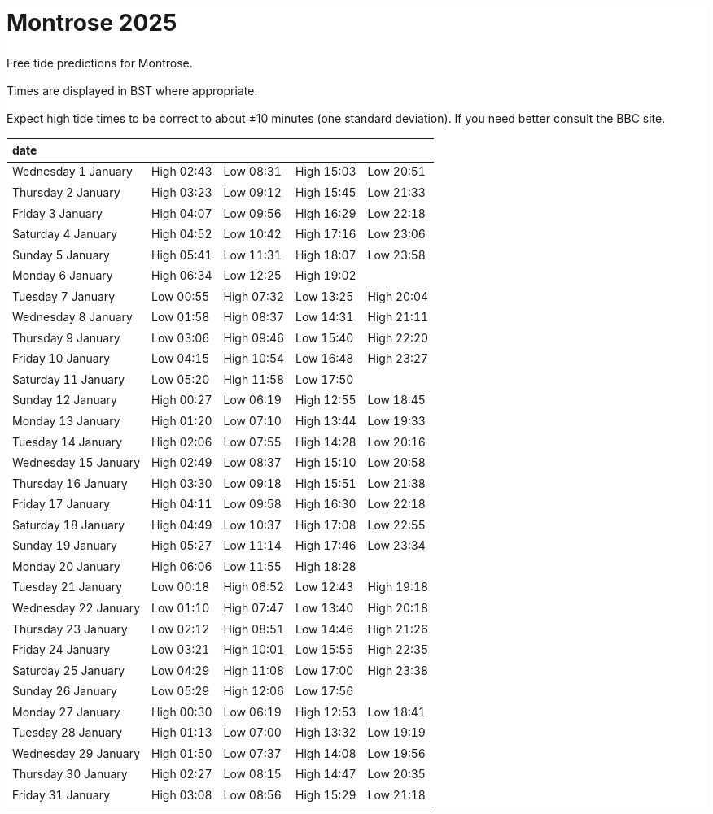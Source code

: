 # Montrose 2025
Free tide predictions for Montrose.

Times are displayed in BST where appropriate.

Expect high tide times to be correct to about ±10 minutes (one standard deviation).
If you need better consult the [BBC site](https://www.bbc.co.uk/weather/coast-and-sea/tide-tables).

| date |   |   |   |   |
|:-----|---|---|---|---|
| Wednesday 1 January | High 02:43 | Low 08:31 | High 15:03 | Low 20:51 | 
| Thursday 2 January | High 03:23 | Low 09:12 | High 15:45 | Low 21:33 | 
| Friday 3 January | High 04:07 | Low 09:56 | High 16:29 | Low 22:18 | 
| Saturday 4 January | High 04:52 | Low 10:42 | High 17:16 | Low 23:06 | 
| Sunday 5 January | High 05:41 | Low 11:31 | High 18:07 | Low 23:58 | 
| Monday 6 January | High 06:34 | Low 12:25 | High 19:02 |  | 
| Tuesday 7 January | Low 00:55 | High 07:32 | Low 13:25 | High 20:04 | 
| Wednesday 8 January | Low 01:58 | High 08:37 | Low 14:31 | High 21:11 | 
| Thursday 9 January | Low 03:06 | High 09:46 | Low 15:40 | High 22:20 | 
| Friday 10 January | Low 04:15 | High 10:54 | Low 16:48 | High 23:27 | 
| Saturday 11 January | Low 05:20 | High 11:58 | Low 17:50 |  | 
| Sunday 12 January | High 00:27 | Low 06:19 | High 12:55 | Low 18:45 | 
| Monday 13 January | High 01:20 | Low 07:10 | High 13:44 | Low 19:33 | 
| Tuesday 14 January | High 02:06 | Low 07:55 | High 14:28 | Low 20:16 | 
| Wednesday 15 January | High 02:49 | Low 08:37 | High 15:10 | Low 20:58 | 
| Thursday 16 January | High 03:30 | Low 09:18 | High 15:51 | Low 21:38 | 
| Friday 17 January | High 04:11 | Low 09:58 | High 16:30 | Low 22:18 | 
| Saturday 18 January | High 04:49 | Low 10:37 | High 17:08 | Low 22:55 | 
| Sunday 19 January | High 05:27 | Low 11:14 | High 17:46 | Low 23:34 | 
| Monday 20 January | High 06:06 | Low 11:55 | High 18:28 |  | 
| Tuesday 21 January | Low 00:18 | High 06:52 | Low 12:43 | High 19:18 | 
| Wednesday 22 January | Low 01:10 | High 07:47 | Low 13:40 | High 20:18 | 
| Thursday 23 January | Low 02:12 | High 08:51 | Low 14:46 | High 21:26 | 
| Friday 24 January | Low 03:21 | High 10:01 | Low 15:55 | High 22:35 | 
| Saturday 25 January | Low 04:29 | High 11:08 | Low 17:00 | High 23:38 | 
| Sunday 26 January | Low 05:29 | High 12:06 | Low 17:56 |  | 
| Monday 27 January | High 00:30 | Low 06:19 | High 12:53 | Low 18:41 | 
| Tuesday 28 January | High 01:13 | Low 07:00 | High 13:32 | Low 19:19 | 
| Wednesday 29 January | High 01:50 | Low 07:37 | High 14:08 | Low 19:56 | 
| Thursday 30 January | High 02:27 | Low 08:15 | High 14:47 | Low 20:35 | 
| Friday 31 January | High 03:08 | Low 08:56 | High 15:29 | Low 21:18 | 